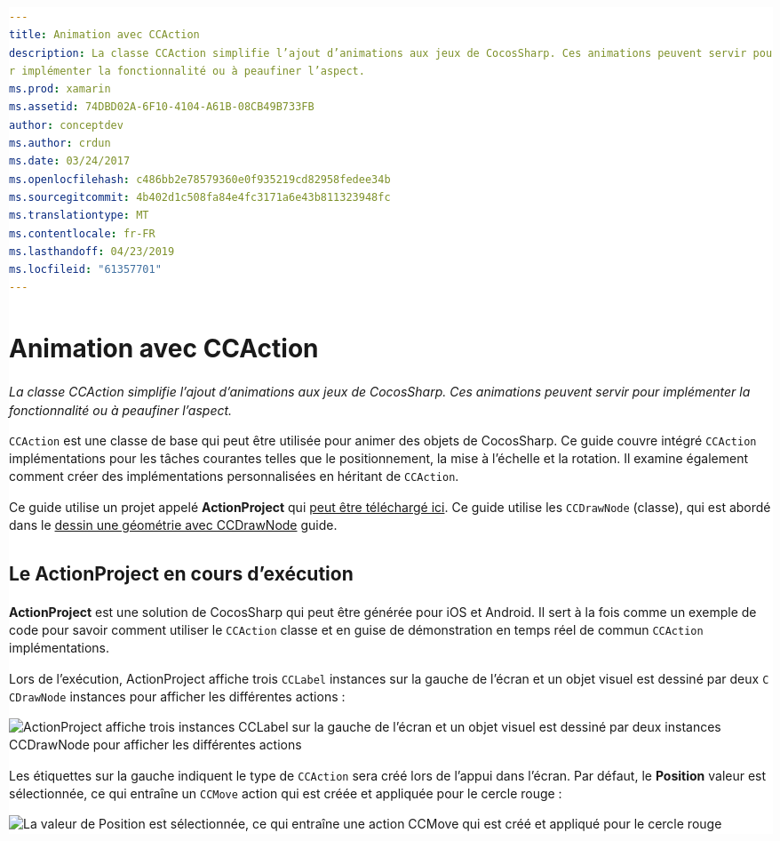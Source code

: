 ```yaml
---
title: Animation avec CCAction
description: La classe CCAction simplifie l’ajout d’animations aux jeux de CocosSharp. Ces animations peuvent servir pour implémenter la fonctionnalité ou à peaufiner l’aspect.
ms.prod: xamarin
ms.assetid: 74DBD02A-6F10-4104-A61B-08CB49B733FB
author: conceptdev
ms.author: crdun
ms.date: 03/24/2017
ms.openlocfilehash: c486bb2e78579360e0f935219cd82958fedee34b
ms.sourcegitcommit: 4b402d1c508fa84e4fc3171a6e43b811323948fc
ms.translationtype: MT
ms.contentlocale: fr-FR
ms.lasthandoff: 04/23/2019
ms.locfileid: "61357701"
---
```

# <a name="animating-with-ccaction"></a>Animation avec CCAction

_La classe CCAction simplifie l’ajout d’animations aux jeux de CocosSharp. Ces animations peuvent servir pour implémenter la fonctionnalité ou à peaufiner l’aspect._

`CCAction` est une classe de base qui peut être utilisée pour animer des objets de CocosSharp. Ce guide couvre intégré `CCAction` implémentations pour les tâches courantes telles que le positionnement, la mise à l’échelle et la rotation. Il examine également comment créer des implémentations personnalisées en héritant de `CCAction`.

Ce guide utilise un projet appelé **ActionProject** qui [peut être téléchargé ici](https://developer.xamarin.com/samples/mobile/CCAction). Ce guide utilise les `CCDrawNode` (classe), qui est abordé dans le [dessin une géométrie avec CCDrawNode](~/graphics-games/cocossharp/ccdrawnode.md) guide.


## <a name="running-the-actionproject"></a>Le ActionProject en cours d’exécution

**ActionProject** est une solution de CocosSharp qui peut être générée pour iOS et Android. Il sert à la fois comme un exemple de code pour savoir comment utiliser le `CCAction` classe et en guise de démonstration en temps réel de commun `CCAction` implémentations.

Lors de l’exécution, ActionProject affiche trois `CCLabel` instances sur la gauche de l’écran et un objet visuel est dessiné par deux `CCDrawNode` instances pour afficher les différentes actions :

![](ccaction-images/image1.png "ActionProject affiche trois instances CCLabel sur la gauche de l’écran et un objet visuel est dessiné par deux instances CCDrawNode pour afficher les différentes actions")

Les étiquettes sur la gauche indiquent le type de `CCAction` sera créé lors de l’appui dans l’écran. Par défaut, le **Position** valeur est sélectionnée, ce qui entraîne un `CCMove` action qui est créée et appliquée pour le cercle rouge :

![](ccaction-images/image2.gif "La valeur de Position est sélectionnée, ce qui entraîne une action CCMove qui est créé et appliqué pour le cercle rouge")
